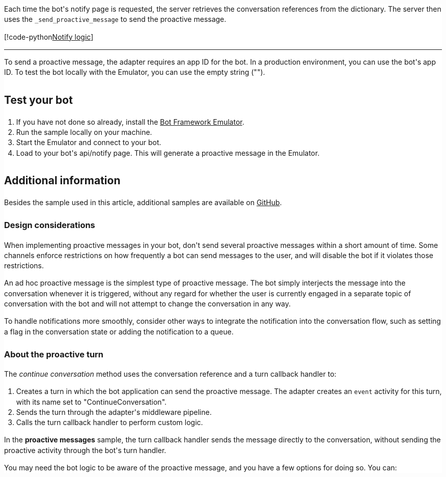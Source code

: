 Each time the bot's notify page is requested, the server retrieves the conversation references from the dictionary.
The server then uses the `_send_proactive_message` to send the proactive message.

[!code-python[Notify logic](~/../botbuilder-samples/samples/python/16.proactive-messages/app.py?range=98-106&highlight=5-9)]

---

To send a proactive message, the adapter requires an app ID for the bot. In a production environment, you can use the bot's app ID. To test the bot locally with the Emulator, you can use the empty string ("").

## Test your bot

1. If you have not done so already, install the [Bot Framework Emulator](https://aka.ms/bot-framework-emulator-readme).
1. Run the sample locally on your machine.
1. Start the Emulator and connect to your bot.
1. Load to your bot's api/notify page. This will generate a proactive message in the Emulator.

## Additional information

Besides the sample used in this article, additional samples are available on [GitHub](https://github.com/Microsoft/BotBuilder-Samples/).

### Design considerations

When implementing proactive messages in your bot, don't send several proactive messages within a short amount of time. Some channels enforce restrictions on how frequently a bot can send messages to the user, and will disable the bot if it violates those restrictions.

An ad hoc proactive message is the simplest type of proactive message. The bot simply interjects the message into the conversation whenever it is triggered, without any regard for whether the user is currently engaged in a separate topic of conversation with the bot and will not attempt to change the conversation in any way.

To handle notifications more smoothly, consider other ways to integrate the notification into the conversation flow, such as setting a flag in the conversation state or adding the notification to a queue.

### About the proactive turn

The _continue conversation_ method uses the conversation reference and a turn callback handler to:

1. Creates a turn in which the bot application can send the proactive message. The adapter creates an `event` activity for this turn, with its name set to "ContinueConversation".
1. Sends the turn through the adapter's middleware pipeline.
1. Calls the turn callback handler to perform custom logic.

In the **proactive messages** sample, the turn callback handler sends the message directly to the conversation, without sending the proactive activity through the bot's turn handler.

You may need the bot logic to be aware of the proactive message, and you have a few options for doing so. You can:
